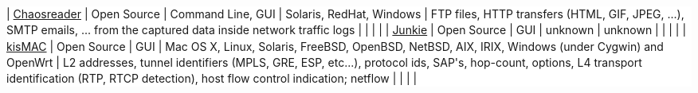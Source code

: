 | [Chaosreader](chaosreader.md)   | Open Source  | Command Line, GUI                                                       | Solaris, RedHat, Windows                                                                                                                                                                                                                                                                                                                                                                                                                                                                                                                                                                                                                                                                                                                                                                                                                                            | FTP files, HTTP transfers (HTML, GIF, JPEG, ...), SMTP emails, ... from the captured data inside network traffic logs                                                                                                                                                                                                                                                                                                                                                                                                                                                                                                                                                                                                     |         |     |     |
| [Junkie](junkie.md)             | Open Source  | GUI                                                                     | unknown                                                                                                                                                                                                                                                                                                                                                                                                                                                                                                                                                                                                                                                                                                                                                                                                                                                             | unknown                                                                                                                                                                                                                                                                                                                                                                                                                                                                                                                                                                                                                                                                                                                   |         |     |     |
| [kisMAC](kismac.md)             | Open Source  | GUI                                                                     | Mac OS X, Linux, Solaris, FreeBSD, OpenBSD, NetBSD, AIX, IRIX, Windows (under Cygwin) and OpenWrt                                                                                                                                                                                                                                                                                                                                                                                                                                                                                                                                                                                                                                                                                                                                                                   | L2 addresses, tunnel identifiers (MPLS, GRE, ESP, etc...), protocol ids, SAP's, hop-count, options, L4 transport identification (RTP, RTCP detection), host flow control indication; netflow                                                                                                                                                                                                                                                                                                                                                                                                                                                                                                                              |         |     |     |